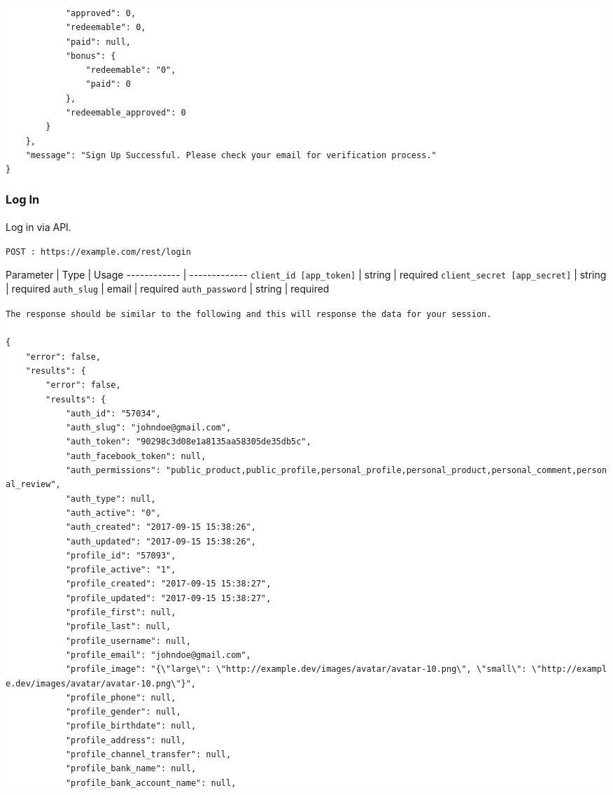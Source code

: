 ```
            "approved": 0,
            "redeemable": 0,
            "paid": null,
            "bonus": {
                "redeemable": "0",
                "paid": 0
            },
            "redeemable_approved": 0
        }
    },
    "message": "Sign Up Successful. Please check your email for verification process."
}

```

### Log In

Log in via API.

```
POST : https://example.com/rest/login
```

Parameter | Type | Usage
------------ | -------------
`client_id [app_token]` | string | required
`client_secret [app_secret]` | string | required
`auth_slug` | email | required
`auth_password` | string | required


```
The response should be similar to the following and this will response the data for your session.

{
    "error": false,
    "results": {
        "error": false,
        "results": {
            "auth_id": "57034",
            "auth_slug": "johndoe@gmail.com",
            "auth_token": "90298c3d08e1a8135aa58305de35db5c",
            "auth_facebook_token": null,
            "auth_permissions": "public_product,public_profile,personal_profile,personal_product,personal_comment,personal_review",
            "auth_type": null,
            "auth_active": "0",
            "auth_created": "2017-09-15 15:38:26",
            "auth_updated": "2017-09-15 15:38:26",
            "profile_id": "57093",
            "profile_active": "1",
            "profile_created": "2017-09-15 15:38:27",
            "profile_updated": "2017-09-15 15:38:27",
            "profile_first": null,
            "profile_last": null,
            "profile_username": null,
            "profile_email": "johndoe@gmail.com",
            "profile_image": "{\"large\": \"http://example.dev/images/avatar/avatar-10.png\", \"small\": \"http://example.dev/images/avatar/avatar-10.png\"}",
            "profile_phone": null,
            "profile_gender": null,
            "profile_birthdate": null,
            "profile_address": null,
            "profile_channel_transfer": null,
            "profile_bank_name": null,
            "profile_bank_account_name": null,
```